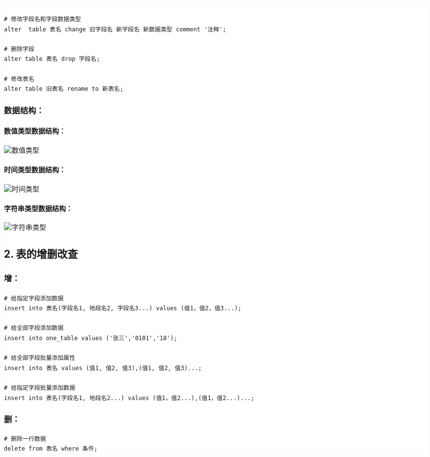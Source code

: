 ```mysql

# 修改字段名和字段数据类型
alter  table 表名 change 旧字段名 新字段名 新数据类型 comment '注释';

# 删除字段
alter table 表名 drop 字段名;

# 修改表名
alter table 旧表名 rename to 新表名;
```



### 数据结构：

#### 数值类型数据结构：

![数值类型](https://ChengHaoRan666.github.io/picx-images-hosting/MySQL/数值类型.45lufddy6.webp)



#### 时间类型数据结构：

![时间类型](https://ChengHaoRan666.github.io/picx-images-hosting/MySQL/时间类型.2veo2hzhzx.webp)

#### 字符串类型数据结构：

![字符串类型](https://ChengHaoRan666.github.io/picx-images-hosting/MySQL/字符串类型.2obg72dckl.webp)





## **2. 表的增删改查**

### 增：

```mysql
# 给指定字段添加数据
insert into 表名(字段名1, 地段名2, 字段名3...) values (值1，值2，值3...);

# 给全部字段添加数据
insert into one_table values ('张三','0101','18');

# 给全部字段批量添加属性
insert into 表名 values (值1, 值2, 值3),(值1, 值2, 值3)...;

# 给指定字段批量添加数据
insert into 表名(字段名1, 地段名2...) values (值1，值2...),(值1，值2...)...;
```

### 删：

```mysql
# 删除一行数据
delete from 表名 where 条件;
```
